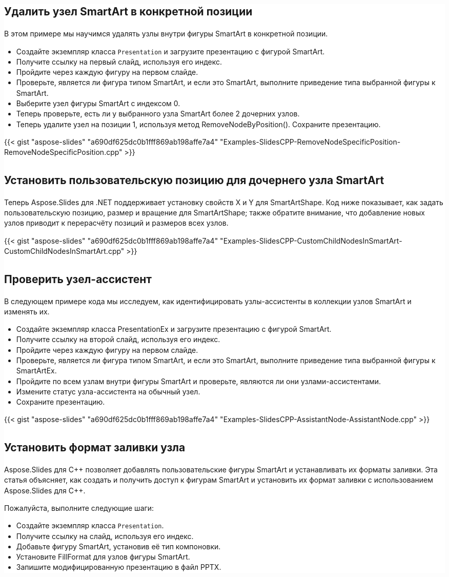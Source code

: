 ## **Удалить узел SmartArt в конкретной позиции**
В этом примере мы научимся удалять узлы внутри фигуры SmartArt в конкретной позиции.

- Создайте экземпляр класса `Presentation` и загрузите презентацию с фигурой SmartArt.
- Получите ссылку на первый слайд, используя его индекс.
- Пройдите через каждую фигуру на первом слайде.
- Проверьте, является ли фигура типом SmartArt, и если это SmartArt, выполните приведение типа выбранной фигуры к SmartArt.
- Выберите узел фигуры SmartArt с индексом 0.
- Теперь проверьте, есть ли у выбранного узла SmartArt более 2 дочерних узлов.
- Теперь удалите узел на позиции 1, используя метод RemoveNodeByPosition(). Сохраните презентацию.

{{< gist "aspose-slides" "a690df625dc0b1fff869ab198affe7a4" "Examples-SlidesCPP-RemoveNodeSpecificPosition-RemoveNodeSpecificPosition.cpp" >}}


## **Установить пользовательскую позицию для дочернего узла SmartArt**
Теперь Aspose.Slides для .NET поддерживает установку свойств X и Y для SmartArtShape. Код ниже показывает, как задать пользовательскую позицию, размер и вращение для SmartArtShape; также обратите внимание, что добавление новых узлов приводит к перерасчёту позиций и размеров всех узлов.

{{< gist "aspose-slides" "a690df625dc0b1fff869ab198affe7a4" "Examples-SlidesCPP-CustomChildNodesInSmartArt-CustomChildNodesInSmartArt.cpp" >}}


## **Проверить узел-ассистент**
В следующем примере кода мы исследуем, как идентифицировать узлы-ассистенты в коллекции узлов SmartArt и изменять их.

- Создайте экземпляр класса PresentationEx и загрузите презентацию с фигурой SmartArt.
- Получите ссылку на второй слайд, используя его индекс.
- Пройдите через каждую фигуру на первом слайде.
- Проверьте, является ли фигура типом SmartArt, и если это SmartArt, выполните приведение типа выбранной фигуры к SmartArtEx.
- Пройдите по всем узлам внутри фигуры SmartArt и проверьте, являются ли они узлами-ассистентами.
- Измените статус узла-ассистента на обычный узел.
- Сохраните презентацию.

{{< gist "aspose-slides" "a690df625dc0b1fff869ab198affe7a4" "Examples-SlidesCPP-AssistantNode-AssistantNode.cpp" >}}

## **Установить формат заливки узла**
Aspose.Slides для C++ позволяет добавлять пользовательские фигуры SmartArt и устанавливать их форматы заливки. Эта статья объясняет, как создать и получить доступ к фигурам SmartArt и установить их формат заливки с использованием Aspose.Slides для C++.

Пожалуйста, выполните следующие шаги:

- Создайте экземпляр класса `Presentation`.
- Получите ссылку на слайд, используя его индекс.
- Добавьте фигуру SmartArt, установив её тип компоновки.
- Установите FillFormat для узлов фигуры SmartArt.
- Запишите модифицированную презентацию в файл PPTX.
